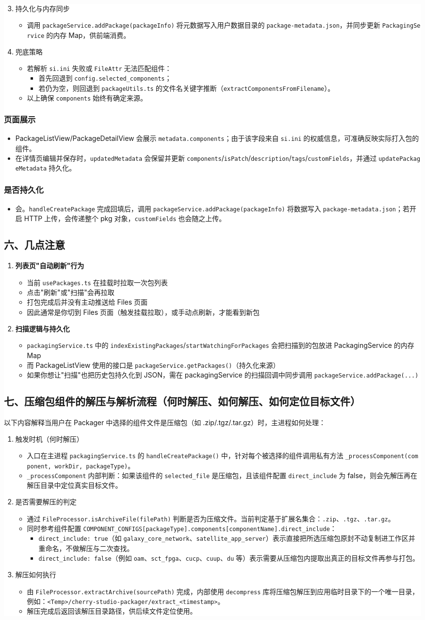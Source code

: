 3. 持久化与内存同步
   - 调用 `packageService.addPackage(packageInfo)` 将元数据写入用户数据目录的 `package-metadata.json`，并同步更新 `PackagingService` 的内存 Map，供前端消费。

4. 兜底策略
   - 若解析 `si.ini` 失败或 `FileAttr` 无法匹配组件：
     - 首先回退到 `config.selected_components`；
     - 若仍为空，则回退到 `packageUtils.ts` 的文件名关键字推断（`extractComponentsFromFilename`）。
   - 以上确保 `components` 始终有确定来源。

### 页面展示

- PackageListView/PackageDetailView 会展示 `metadata.components`；由于该字段来自 `si.ini` 的权威信息，可准确反映实际打入包的组件。
- 在详情页编辑并保存时，`updatedMetadata` 会保留并更新 `components`/`isPatch`/`description`/`tags`/`customFields`，并通过 `updatePackageMetadata` 持久化。

### 是否持久化

- 会。`handleCreatePackage` 完成回填后，调用 `packageService.addPackage(packageInfo)` 将数据写入 `package-metadata.json`；若开启 HTTP 上传，会传递整个 pkg 对象，`customFields` 也会随之上传。

## 六、几点注意

1. **列表页"自动刷新"行为**
   - 当前 `usePackages.ts` 在挂载时拉取一次包列表
   - 点击"刷新"或"扫描"会再拉取
   - 打包完成后并没有主动推送给 Files 页面
   - 因此通常是你切到 Files 页面（触发挂载拉取），或手动点刷新，才能看到新包

2. **扫描逻辑与持久化**
   - `packagingService.ts` 中的 `indexExistingPackages`/`startWatchingForPackages` 会把扫描到的包放进 PackagingService 的内存 Map
   - 而 PackageListView 使用的接口是 `packageService.getPackages()`（持久化来源）
   - 如果你想让"扫描"也把历史包持久化到 JSON，需在 packagingService 的扫描回调中同步调用 `packageService.addPackage(...)`

## 七、压缩包组件的解压与解析流程（何时解压、如何解压、如何定位目标文件）

以下内容解释当用户在 Packager 中选择的组件文件是压缩包（如 .zip/.tgz/.tar.gz）时，主进程如何处理：

1. 触发时机（何时解压）
   - 入口在主进程 `packagingService.ts` 的 `handleCreatePackage()` 中，针对每个被选择的组件调用私有方法 `_processComponent(component, workDir, packageType)`。
   - `_processComponent` 内部判断：如果该组件的 `selected_file` 是压缩包，且该组件配置 `direct_include` 为 false，则会先解压再在解压目录中定位真实目标文件。

2. 是否需要解压的判定
   - 通过 `FileProcessor.isArchiveFile(filePath)` 判断是否为压缩文件。当前判定基于扩展名集合：`.zip`、`.tgz`、`.tar.gz`。
   - 同时参考组件配置 `COMPONENT_CONFIGS[packageType].components[componentName].direct_include`：
     - `direct_include: true`（如 `galaxy_core_network`、`satellite_app_server`）表示直接把所选压缩包原封不动复制进工作区并重命名，不做解压与二次查找。
     - `direct_include: false`（例如 `oam`、`sct_fpga`、`cucp`、`cuup`、`du` 等）表示需要从压缩包内提取出真正的目标文件再参与打包。

3. 解压如何执行
   - 由 `FileProcessor.extractArchive(sourcePath)` 完成，内部使用 `decompress` 库将压缩包解压到应用临时目录下的一个唯一目录，例如：`<Temp>/cherry-studio-packager/extract_<timestamp>`。
   - 解压完成后返回该解压目录路径，供后续文件定位使用。
